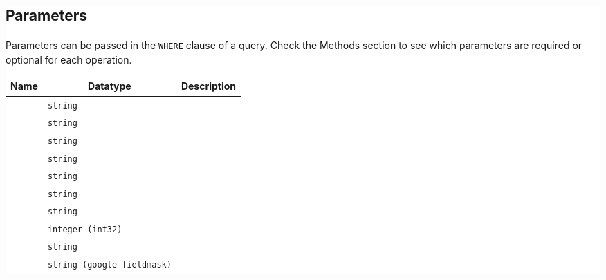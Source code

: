 </table>

## Parameters

Parameters can be passed in the `WHERE` clause of a query. Check the [Methods](#methods) section to see which parameters are required or optional for each operation.

<table>
<thead>
    <tr>
    <th>Name</th>
    <th>Datatype</th>
    <th>Description</th>
    </tr>
</thead>
<tbody>
<tr id="parameter-endpointsId">
    <td><CopyableCode code="endpointsId" /></td>
    <td><code>string</code></td>
    <td></td>
</tr>
<tr id="parameter-locationsId">
    <td><CopyableCode code="locationsId" /></td>
    <td><code>string</code></td>
    <td></td>
</tr>
<tr id="parameter-projectsId">
    <td><CopyableCode code="projectsId" /></td>
    <td><code>string</code></td>
    <td></td>
</tr>
<tr id="parameter-endpointId">
    <td><CopyableCode code="endpointId" /></td>
    <td><code>string</code></td>
    <td></td>
</tr>
<tr id="parameter-filter">
    <td><CopyableCode code="filter" /></td>
    <td><code>string</code></td>
    <td></td>
</tr>
<tr id="parameter-gdcZone">
    <td><CopyableCode code="gdcZone" /></td>
    <td><code>string</code></td>
    <td></td>
</tr>
<tr id="parameter-orderBy">
    <td><CopyableCode code="orderBy" /></td>
    <td><code>string</code></td>
    <td></td>
</tr>
<tr id="parameter-pageSize">
    <td><CopyableCode code="pageSize" /></td>
    <td><code>integer (int32)</code></td>
    <td></td>
</tr>
<tr id="parameter-pageToken">
    <td><CopyableCode code="pageToken" /></td>
    <td><code>string</code></td>
    <td></td>
</tr>
<tr id="parameter-readMask">
    <td><CopyableCode code="readMask" /></td>
    <td><code>string (google-fieldmask)</code></td>